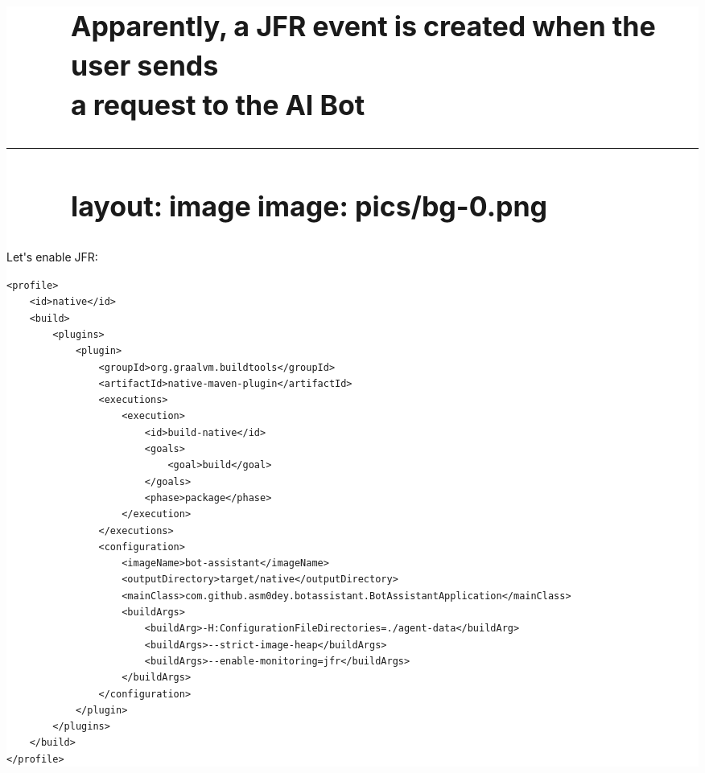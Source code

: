 ## <v-click>Apparently, a JFR event is created when the user sends<br> a request to the AI Bot</v-click>

<style>
h1 {
    font-size: 44px;
    text-align: center;
    font-weight: bold;
    color: #FFFFFF;
}
h2 {
    font-size: 34px;
    padding-left: 80px;
}
div {
    bottom: 50px;
}
</style>


---
layout: image
image: pics/bg-0.png
---

Let's enable JFR:
```{none|23}{maxHeight:'300px'}
<profile>
    <id>native</id>
    <build>
        <plugins>
            <plugin>
                <groupId>org.graalvm.buildtools</groupId>
                <artifactId>native-maven-plugin</artifactId>
                <executions>
                    <execution>
                        <id>build-native</id>
                        <goals>
                            <goal>build</goal>
                        </goals>
                        <phase>package</phase>
                    </execution>
                </executions>
                <configuration>
                    <imageName>bot-assistant</imageName>
                    <outputDirectory>target/native</outputDirectory>
                    <mainClass>com.github.asm0dey.botassistant.BotAssistantApplication</mainClass>
                    <buildArgs>
                        <buildArg>-H:ConfigurationFileDirectories=./agent-data</buildArg>
                        <buildArgs>--strict-image-heap</buildArgs>
                        <buildArgs>--enable-monitoring=jfr</buildArgs>
                    </buildArgs>
                </configuration>
            </plugin>
        </plugins>
    </build>
</profile>
```
